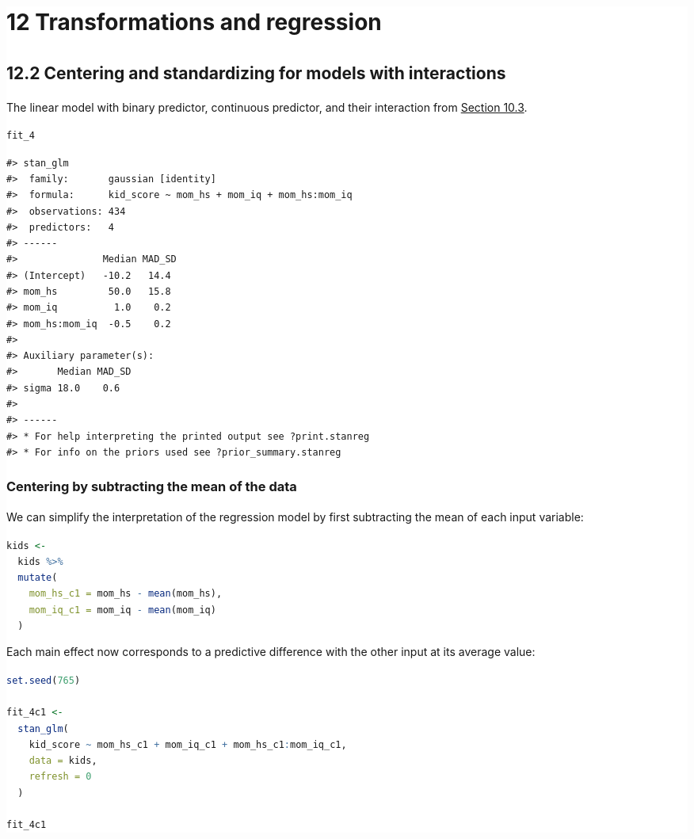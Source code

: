 # 12 Transformations and regression

## 12.2 Centering and standardizing for models with interactions

The linear model with binary predictor, continuous predictor, and their
interaction from [Section 10.3](#103-interactions).

``` r
fit_4
```

    #> stan_glm
    #>  family:       gaussian [identity]
    #>  formula:      kid_score ~ mom_hs + mom_iq + mom_hs:mom_iq
    #>  observations: 434
    #>  predictors:   4
    #> ------
    #>               Median MAD_SD
    #> (Intercept)   -10.2   14.4 
    #> mom_hs         50.0   15.8 
    #> mom_iq          1.0    0.2 
    #> mom_hs:mom_iq  -0.5    0.2 
    #> 
    #> Auxiliary parameter(s):
    #>       Median MAD_SD
    #> sigma 18.0    0.6  
    #> 
    #> ------
    #> * For help interpreting the printed output see ?print.stanreg
    #> * For info on the priors used see ?prior_summary.stanreg

### Centering by subtracting the mean of the data

We can simplify the interpretation of the regression model by first
subtracting the mean of each input variable:

``` r
kids <- 
  kids %>% 
  mutate(
    mom_hs_c1 = mom_hs - mean(mom_hs),
    mom_iq_c1 = mom_iq - mean(mom_iq)
  )
```

Each main effect now corresponds to a predictive difference with the
other input at its average value:

``` r
set.seed(765)

fit_4c1 <- 
  stan_glm(
    kid_score ~ mom_hs_c1 + mom_iq_c1 + mom_hs_c1:mom_iq_c1,
    data = kids,
    refresh = 0
  )

fit_4c1
```
